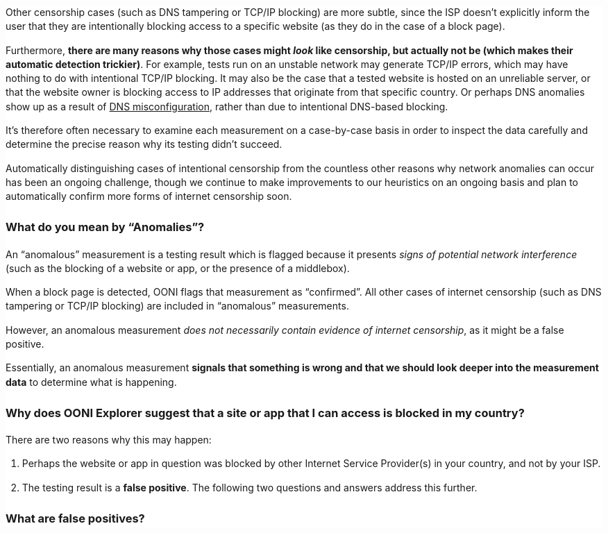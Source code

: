 Other censorship cases (such as DNS tampering or TCP/IP blocking) are
more subtle, since the ISP doesn’t explicitly inform the user that they
are intentionally blocking access to a specific website (as they do in
the case of a block page).

Furthermore, **there are many reasons why those cases might *look* like
censorship, but actually not be (which makes their automatic detection
trickier)**. For example, tests run on an unstable network may generate
TCP/IP errors, which may have nothing to do with intentional TCP/IP
blocking. It may also be the case that a tested website is hosted on an
unreliable server, or that the website owner is blocking access to IP
addresses that originate from that specific country. Or perhaps DNS
anomalies show up as a result of [DNS misconfiguration](https://ooni.org/post/not-quite-network-censorship/),
rather than due to intentional DNS-based blocking.

It’s therefore often necessary to examine each measurement on a
case-by-case basis in order to inspect the data carefully and determine
the precise reason why its testing didn’t succeed.

Automatically distinguishing cases of intentional censorship from the
countless other reasons why network anomalies can occur has been an
ongoing challenge, though we continue to make improvements to our
heuristics on an ongoing basis and plan to automatically confirm more
forms of internet censorship soon.

### What do you mean by “Anomalies”?

An “anomalous” measurement is a testing result which is flagged because
it presents *signs of potential network interference* (such as the
blocking of a website or app, or the presence of a middlebox).

When a block page is detected, OONI flags that measurement as
“confirmed”. All other cases of internet censorship (such as DNS
tampering or TCP/IP blocking) are included in “anomalous” measurements.

However, an anomalous measurement *does not necessarily contain evidence
of internet censorship*, as it might be a false positive.

Essentially, an anomalous measurement **signals that something is wrong
and that we should look deeper into the measurement data** to determine
what is happening.

### Why does OONI Explorer suggest that a site or app that I can access is blocked in my country?

There are two reasons why this may happen:

1.  Perhaps the website or app in question was blocked by other Internet
    Service Provider(s) in your country, and not by your ISP.

2.  The testing result is a **false positive**. The following two
    questions and answers address this further.

### What are false positives?
